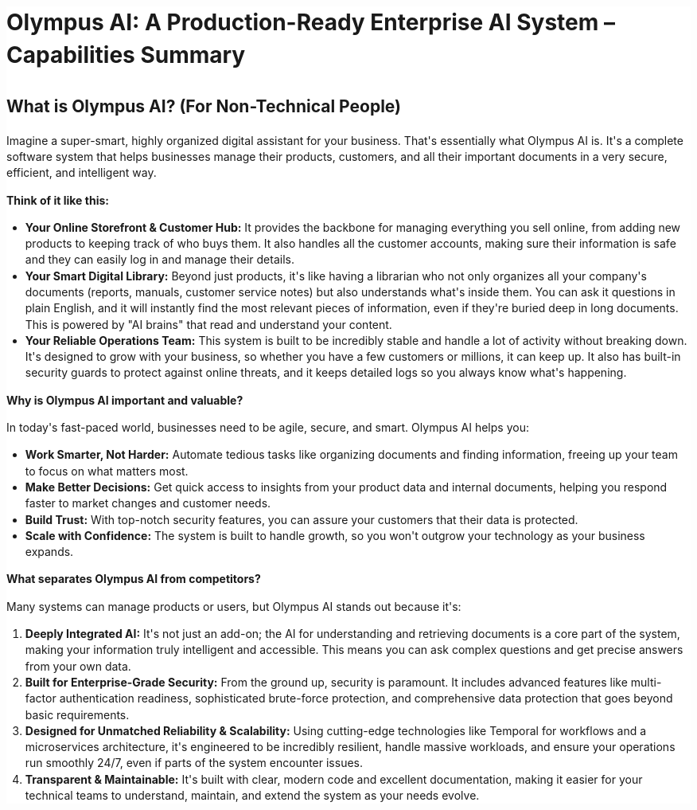 # Olympus AI: A Production-Ready Enterprise AI System – Capabilities Summary

## What is Olympus AI? (For Non-Technical People)

Imagine a super-smart, highly organized digital assistant for your business. That's essentially what Olympus AI is. It's a complete software system that helps businesses manage their products, customers, and all their important documents in a very secure, efficient, and intelligent way.

**Think of it like this:**

*   **Your Online Storefront & Customer Hub:** It provides the backbone for managing everything you sell online, from adding new products to keeping track of who buys them. It also handles all the customer accounts, making sure their information is safe and they can easily log in and manage their details.
*   **Your Smart Digital Library:** Beyond just products, it's like having a librarian who not only organizes all your company's documents (reports, manuals, customer service notes) but also understands what's inside them. You can ask it questions in plain English, and it will instantly find the most relevant pieces of information, even if they're buried deep in long documents. This is powered by "AI brains" that read and understand your content.
*   **Your Reliable Operations Team:** This system is built to be incredibly stable and handle a lot of activity without breaking down. It's designed to grow with your business, so whether you have a few customers or millions, it can keep up. It also has built-in security guards to protect against online threats, and it keeps detailed logs so you always know what's happening.

**Why is Olympus AI important and valuable?**

In today's fast-paced world, businesses need to be agile, secure, and smart. Olympus AI helps you:

*   **Work Smarter, Not Harder:** Automate tedious tasks like organizing documents and finding information, freeing up your team to focus on what matters most.
*   **Make Better Decisions:** Get quick access to insights from your product data and internal documents, helping you respond faster to market changes and customer needs.
*   **Build Trust:** With top-notch security features, you can assure your customers that their data is protected.
*   **Scale with Confidence:** The system is built to handle growth, so you won't outgrow your technology as your business expands.

**What separates Olympus AI from competitors?**

Many systems can manage products or users, but Olympus AI stands out because it's:

1.  **Deeply Integrated AI:** It's not just an add-on; the AI for understanding and retrieving documents is a core part of the system, making your information truly intelligent and accessible. This means you can ask complex questions and get precise answers from your own data.
2.  **Built for Enterprise-Grade Security:** From the ground up, security is paramount. It includes advanced features like multi-factor authentication readiness, sophisticated brute-force protection, and comprehensive data protection that goes beyond basic requirements.
3.  **Designed for Unmatched Reliability & Scalability:** Using cutting-edge technologies like Temporal for workflows and a microservices architecture, it's engineered to be incredibly resilient, handle massive workloads, and ensure your operations run smoothly 24/7, even if parts of the system encounter issues.
4.  **Transparent & Maintainable:** It's built with clear, modern code and excellent documentation, making it easier for your technical teams to understand, maintain, and extend the system as your needs evolve.
